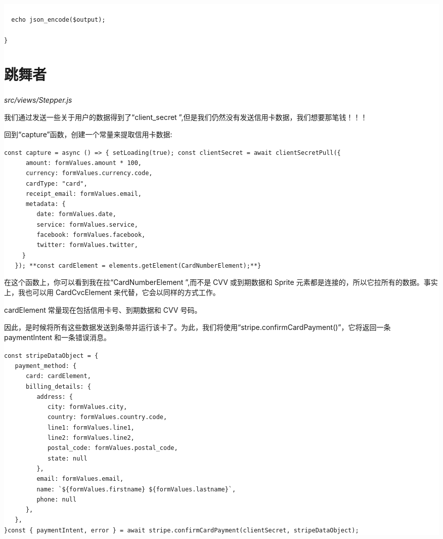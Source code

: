 ```

  echo json_encode($output);

}
```

# 跳舞者

*src/views/Stepper.js*

我们通过发送一些关于用户的数据得到了“client_secret ”,但是我们仍然没有发送信用卡数据，我们想要那笔钱！！！

回到“capture”函数，创建一个常量来提取信用卡数据:

```
const capture = async () => { setLoading(true); const clientSecret = await clientSecretPull({
      amount: formValues.amount * 100,
      currency: formValues.currency.code,
      cardType: "card",
      receipt_email: formValues.email,
      metadata: {
         date: formValues.date,
         service: formValues.service,
         facebook: formValues.facebook,
         twitter: formValues.twitter,
     }
   }); **const cardElement = elements.getElement(CardNumberElement);**}
```

在这个函数上，你可以看到我在拉“CardNumberElement ”,而不是 CVV 或到期数据和 Sprite 元素都是连接的，所以它拉所有的数据。事实上，我也可以用 CardCvcElement 来代替，它会以同样的方式工作。

cardElement 常量现在包括信用卡号、到期数据和 CVV 号码。

因此，是时候将所有这些数据发送到条带并运行该卡了。为此，我们将使用“stripe.confirmCardPayment()”，它将返回一条 paymentIntent 和一条错误消息。

```
const stripeDataObject = {
   payment_method: {
      card: cardElement,
      billing_details: {
         address: {
            city: formValues.city,
            country: formValues.country.code,
            line1: formValues.line1,
            line2: formValues.line2,
            postal_code: formValues.postal_code,
            state: null
         },
         email: formValues.email,
         name: `${formValues.firstname} ${formValues.lastname}`,
         phone: null
      },
   },
}const { paymentIntent, error } = await stripe.confirmCardPayment(clientSecret, stripeDataObject);
```
